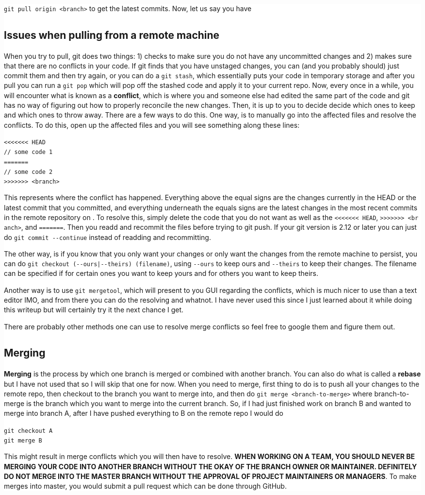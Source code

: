 ```git pull origin <branch>``` to get the latest commits. Now, let us say you have

## Issues when pulling from a remote machine
When you try to pull, git does two things: 1) checks to make sure you do not have
any uncommitted changes and 2) makes sure that there are no conflicts in your code.
If git finds that you have unstaged changes, you can (and you probably should) just
commit them and then try again, or you can do a ```git stash```, which essentially
puts your code in temporary storage and after you pull you can run a ```git pop```
which will pop off the stashed code and apply it to your current repo. Now,
every once in a while, you will encounter what is known as a **conflict**, which
is where you and someone else had edited the same part of the code and git has no way
of figuring out how to properly reconcile the new changes. Then, it is up to you to decide
decide which ones to keep and which ones to throw away. There are a few ways to
do this. One way, is to manually go into the affected files and resolve the conflicts.
To do this, open up the affected files and you will see something along these lines:
```
<<<<<<< HEAD
// some code 1
=======
// some code 2
>>>>>>> <branch>
```
This represents where the conflict has happened. Everything above the equal signs
are the changes currently in the HEAD or the latest commit that you committed,
and everything underneath the equals signs are the latest changes in the most
recent commits in the remote repository on <branch>. To resolve this, simply delete
the code that you do not want as well as the ```<<<<<<< HEAD```, ```>>>>>>> <branch>```,
and ```=======```. Then you readd and recommit the files before trying to git push.
If your git version is 2.12 or later you can just do ```git commit --continue```
instead of readding and recommitting.

The other way, is if you know that you only want your changes or only want
the changes from the remote machine to persist, you can do
```git checkout (--ours|--theirs) (filename)```, using ```--ours``` to keep ours
and ```--theirs``` to keep their changes. The filename can be specified if for
certain ones you want to keep yours and for others you want to keep theirs.

Another way is to use ```git mergetool```, which will present to you GUI regarding
the conflicts, which is much nicer to use than a text editor IMO, and from there
you can do the resolving and whatnot. I have never used this since I just learned
about it while doing this writeup but will certainly try it the next chance I get.

There are probably other methods one can use to resolve merge conflicts so feel
free to google them and figure them out.

## Merging
**Merging** is the process by which one branch is merged or combined with another
branch. You can also do what is called a **rebase** but I have not used that so
I will skip that one for now. When you need to merge, first thing to do is to
push all your changes to the remote repo, then checkout to the branch you want
to merge into, and then do ```git merge <branch-to-merge>``` where
branch-to-merge is the branch which you want to merge into the current branch.
So, if I had just finished work on branch B and wanted to merge into branch A,
after I have pushed everything to B on the remote repo I would do
```
git checkout A
git merge B
```
This might result in merge conflicts which you will then have to resolve.
**WHEN WORKING ON A TEAM, YOU SHOULD NEVER BE MERGING YOUR CODE INTO ANOTHER
BRANCH WITHOUT THE OKAY OF THE BRANCH OWNER OR MAINTAINER. DEFINITELY DO
NOT MERGE INTO THE MASTER BRANCH WITHOUT THE APPROVAL OF PROJECT MAINTAINERS
OR MANAGERS**. To make merges into master, you would submit a pull request
which can be done through GitHub.

```